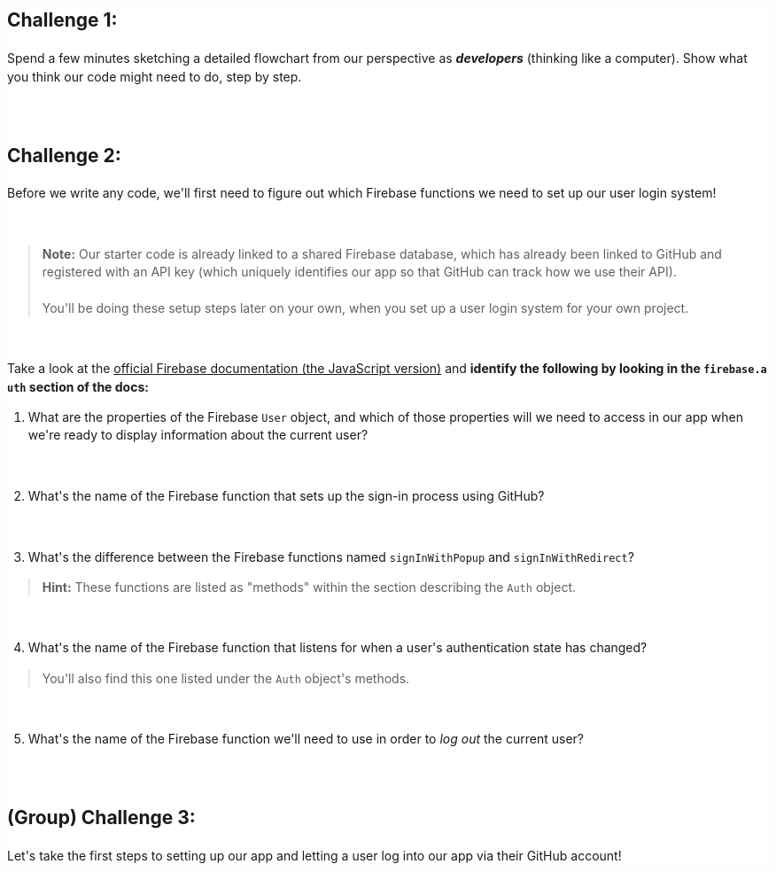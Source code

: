 ## Challenge 1:

Spend a few minutes sketching a detailed flowchart from our perspective as ***developers*** (thinking like a computer). Show what you think our code might need to do, step by step.

<br/>

## Challenge 2:

Before we write any code, we'll first need to figure out which Firebase functions we need to set up our user login system!

<br/>

  > **Note:** Our starter code is already linked to a shared Firebase database, which has already been linked to GitHub and registered with an API key (which uniquely identifies our app so that GitHub can track how we use their API).<br/><br/>You'll be doing these setup steps later on your own, when you set up a user login system for your own project.

<br/>

Take a look at the [official Firebase documentation (the JavaScript version)](https://firebase.google.com/docs/reference/js/) and **identify the following by looking in the `firebase.auth` section of the docs:**

  1. What are the properties of the Firebase `User` object, and which of those properties will we need to access in our app when we're ready to display information about the current user?

<br/>

  2. What's the name of the Firebase function that sets up the sign-in process using GitHub?
 
<br/>

  3. What's the difference between the Firebase functions named `signInWithPopup` and `signInWithRedirect`?
  
  > **Hint:** These functions are listed as "methods" within the section describing the `Auth` object.

<br/>

  4. What's the name of the Firebase function that listens for when a user's authentication state has changed?

  > You'll also find this one listed under the `Auth` object's methods.
 
<br/>

  5. What's the name of the Firebase function we'll need to use in order to *log out* the current user?

<br/>

## (Group) Challenge 3:

Let's take the first steps to setting up our app and letting a user log into our app via their GitHub account!
